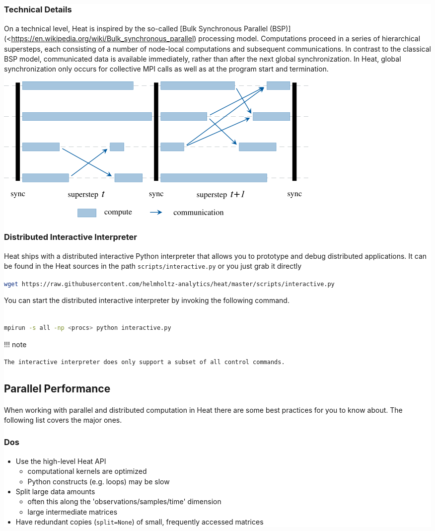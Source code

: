 ### Technical Details

On a technical level, Heat is inspired by the so-called [Bulk Synchronous Parallel (BSP)](<https://en.wikipedia.org/wiki/Bulk_synchronous_parallel) processing model. Computations proceed in a series of hierarchical supersteps, each consisting of a number of node-local computations and subsequent communications. In contrast to the classical BSP model, communicated data is available immediately, rather than after the next global synchronization. In Heat, global synchronization only occurs for collective MPI calls as well as at the program start and termination.

![BPS](images/bsp.svg)

### Distributed Interactive Interpreter

Heat ships with a distributed interactive Python interpreter that allows you to prototype and debug distributed applications. It can be found in the Heat sources in the path `scripts/interactive.py` or you just grab it directly

```bash
wget https://raw.githubusercontent.com/helmholtz-analytics/heat/master/scripts/interactive.py
```

You can start the distributed interactive interpreter by invoking the following command.

```bash

mpirun -s all -np <procs> python interactive.py
```

!!! note

    The interactive interpreter does only support a subset of all control commands.


## Parallel Performance

When working with parallel and distributed computation in Heat there are some best practices for you to know about. The following list covers the major ones.

### Dos

* Use the high-level Heat API
    * computational kernels are optimized
    * Python constructs (e.g. loops) may be slow
* Split large data amounts
    * often this along the 'observations/samples/time' dimension
    * large intermediate matrices
* Have redundant copies (`split=None`) of small, frequently accessed matrices
